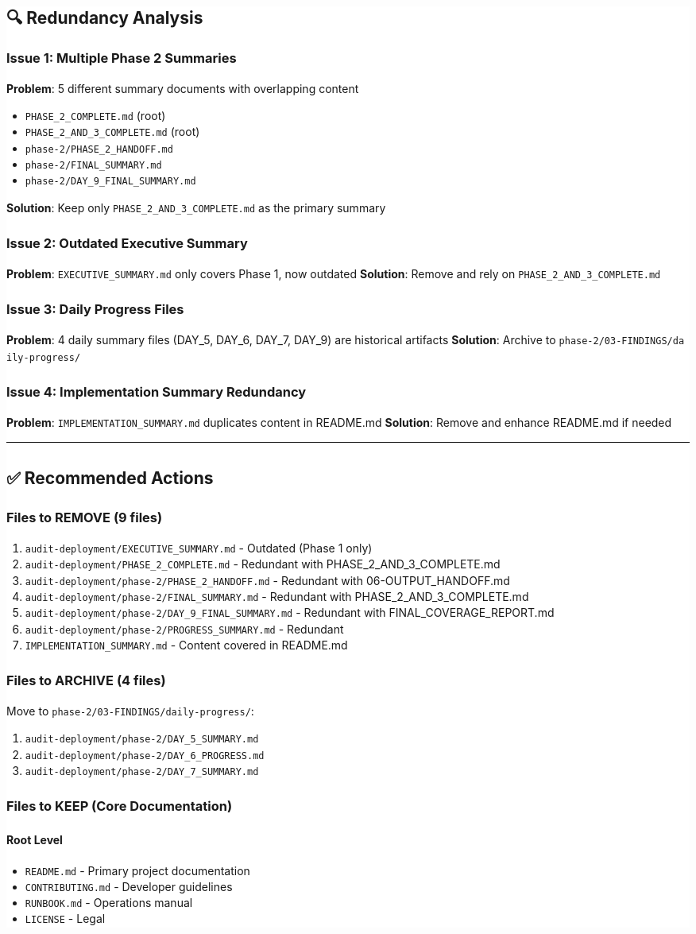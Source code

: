 
## 🔍 Redundancy Analysis

### Issue 1: Multiple Phase 2 Summaries
**Problem**: 5 different summary documents with overlapping content
- `PHASE_2_COMPLETE.md` (root)
- `PHASE_2_AND_3_COMPLETE.md` (root)
- `phase-2/PHASE_2_HANDOFF.md`
- `phase-2/FINAL_SUMMARY.md`
- `phase-2/DAY_9_FINAL_SUMMARY.md`

**Solution**: Keep only `PHASE_2_AND_3_COMPLETE.md` as the primary summary

### Issue 2: Outdated Executive Summary
**Problem**: `EXECUTIVE_SUMMARY.md` only covers Phase 1, now outdated
**Solution**: Remove and rely on `PHASE_2_AND_3_COMPLETE.md`

### Issue 3: Daily Progress Files
**Problem**: 4 daily summary files (DAY_5, DAY_6, DAY_7, DAY_9) are historical artifacts
**Solution**: Archive to `phase-2/03-FINDINGS/daily-progress/`

### Issue 4: Implementation Summary Redundancy
**Problem**: `IMPLEMENTATION_SUMMARY.md` duplicates content in README.md
**Solution**: Remove and enhance README.md if needed

---

## ✅ Recommended Actions

### Files to REMOVE (9 files)
1. `audit-deployment/EXECUTIVE_SUMMARY.md` - Outdated (Phase 1 only)
2. `audit-deployment/PHASE_2_COMPLETE.md` - Redundant with PHASE_2_AND_3_COMPLETE.md
3. `audit-deployment/phase-2/PHASE_2_HANDOFF.md` - Redundant with 06-OUTPUT_HANDOFF.md
4. `audit-deployment/phase-2/FINAL_SUMMARY.md` - Redundant with PHASE_2_AND_3_COMPLETE.md
5. `audit-deployment/phase-2/DAY_9_FINAL_SUMMARY.md` - Redundant with FINAL_COVERAGE_REPORT.md
6. `audit-deployment/phase-2/PROGRESS_SUMMARY.md` - Redundant
7. `IMPLEMENTATION_SUMMARY.md` - Content covered in README.md

### Files to ARCHIVE (4 files)
Move to `phase-2/03-FINDINGS/daily-progress/`:
1. `audit-deployment/phase-2/DAY_5_SUMMARY.md`
2. `audit-deployment/phase-2/DAY_6_PROGRESS.md`
3. `audit-deployment/phase-2/DAY_7_SUMMARY.md`

### Files to KEEP (Core Documentation)

#### Root Level
- `README.md` - Primary project documentation
- `CONTRIBUTING.md` - Developer guidelines
- `RUNBOOK.md` - Operations manual
- `LICENSE` - Legal
